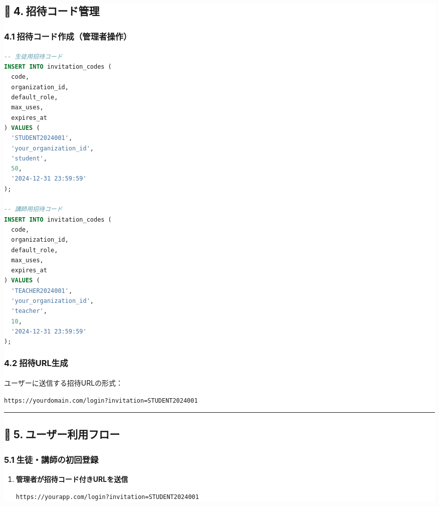 
## 👥 4. 招待コード管理

### 4.1 招待コード作成（管理者操作）

```sql
-- 生徒用招待コード
INSERT INTO invitation_codes (
  code, 
  organization_id, 
  default_role, 
  max_uses, 
  expires_at
) VALUES (
  'STUDENT2024001',
  'your_organization_id',
  'student',
  50,
  '2024-12-31 23:59:59'
);

-- 講師用招待コード
INSERT INTO invitation_codes (
  code, 
  organization_id, 
  default_role, 
  max_uses, 
  expires_at
) VALUES (
  'TEACHER2024001',
  'your_organization_id',
  'teacher',
  10,
  '2024-12-31 23:59:59'
);
```

### 4.2 招待URL生成

ユーザーに送信する招待URLの形式：
```
https://yourdomain.com/login?invitation=STUDENT2024001
```

---

## 📱 5. ユーザー利用フロー

### 5.1 生徒・講師の初回登録

1. **管理者が招待コード付きURLを送信**
   ```
   https://yourapp.com/login?invitation=STUDENT2024001
   ```
